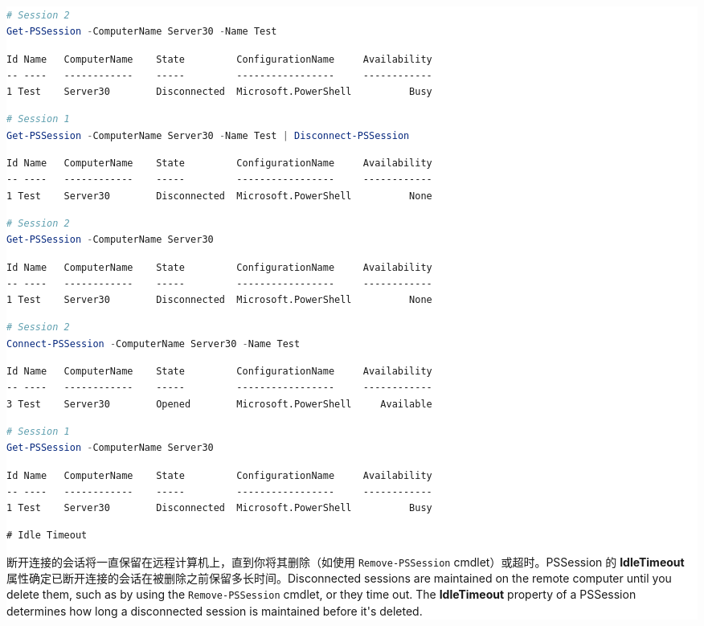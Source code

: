 ```powershell
# Session 2
Get-PSSession -ComputerName Server30 -Name Test
```

```Output
Id Name   ComputerName    State         ConfigurationName     Availability
-- ----   ------------    -----         -----------------     ------------
1 Test    Server30        Disconnected  Microsoft.PowerShell          Busy
```

```powershell
# Session 1
Get-PSSession -ComputerName Server30 -Name Test | Disconnect-PSSession
```

```Output
Id Name   ComputerName    State         ConfigurationName     Availability
-- ----   ------------    -----         -----------------     ------------
1 Test    Server30        Disconnected  Microsoft.PowerShell          None
```

```powershell
# Session 2
Get-PSSession -ComputerName Server30
```

```Output
Id Name   ComputerName    State         ConfigurationName     Availability
-- ----   ------------    -----         -----------------     ------------
1 Test    Server30        Disconnected  Microsoft.PowerShell          None
```

```powershell
# Session 2
Connect-PSSession -ComputerName Server30 -Name Test
```

```Output
Id Name   ComputerName    State         ConfigurationName     Availability
-- ----   ------------    -----         -----------------     ------------
3 Test    Server30        Opened        Microsoft.PowerShell     Available
```

```powershell
# Session 1
Get-PSSession -ComputerName Server30
```

```Output
Id Name   ComputerName    State         ConfigurationName     Availability
-- ----   ------------    -----         -----------------     ------------
1 Test    Server30        Disconnected  Microsoft.PowerShell          Busy
```

```Output
# Idle Timeout
```

<span data-ttu-id="45646-197">断开连接的会话将一直保留在远程计算机上，直到你将其删除（如使用 `Remove-PSSession` cmdlet）或超时。PSSession 的 **IdleTimeout** 属性确定已断开连接的会话在被删除之前保留多长时间。</span><span class="sxs-lookup"><span data-stu-id="45646-197">Disconnected sessions are maintained on the remote computer until you delete them, such as by using the `Remove-PSSession` cmdlet, or they time out. The **IdleTimeout** property of a PSSession determines how long a disconnected session is maintained before it's deleted.</span></span>
